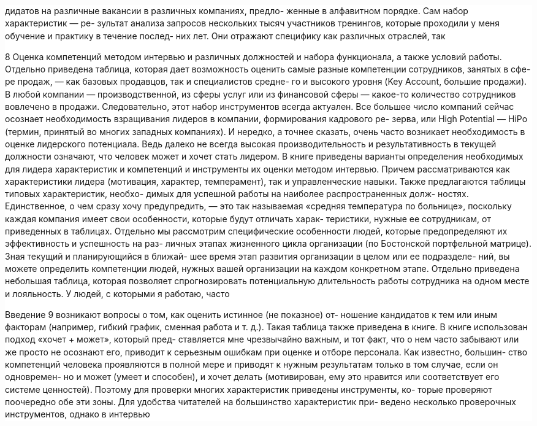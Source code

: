 дидатов на различные вакансии в различных компаниях, предло-
женные в алфавитном порядке. Сам набор характеристик — ре-
зультат анализа запросов нескольких тысяч участников тренингов,
которые проходили у меня обучение и практику в течение послед-
них лет. Они отражают специфику как различных отраслей, так

8
Оценка компетенций методом интервью
и различных должностей и набора функционала, а также условий
работы.
Отдельно приведена таблица, которая дает возможность
оценить самые разные компетенции сотрудников, занятых в сфе-
ре продаж, — как базовых продавцов, так и специалистов средне-
го и высокого уровня (Key Account, большие продажи). В любой
компании — производственной, из сферы услуг или из финансовой
сферы — какое-то количество сотрудников вовлечено в продажи.
Следовательно, этот набор инструментов всегда актуален.
Все большее число компаний сейчас осознает необходимость
взращивания лидеров в компании, формирования кадрового ре-
зерва, или High Potential — HiPo (термин, принятый во многих
западных компаниях). И нередко, а точнее сказать, очень часто
возникает необходимость в оценке лидерского потенциала. Ведь
далеко не всегда высокая производительность и результативность
в текущей должности означают, что человек может и хочет стать
лидером. В книге приведены варианты определения необходимых
для лидера характеристик и компетенций и инструменты их оценки
методом интервью. Причем рассматриваются как характеристики
лидера (мотивация, характер, темперамент), так и управленческие
навыки.
Также предлагаются таблицы типовых характеристик, необхо-
димых для успешной работы на наиболее распространенных долж-
ностях. Единственное, о чем сразу хочу предупредить, — это так
называемая «средняя температура по больнице», поскольку каждая
компания имеет свои особенности, которые будут отличать харак-
теристики, нужные ее сотрудникам, от приведенных в таблицах.
Отдельно мы рассмотрим специфические особенности людей,
которые предопределяют их эффективность и успешность на раз-
личных этапах жизненного цикла организации (по Бостонской
портфельной матрице). Зная текущий и планирующийся в ближай-
шее время этап развития организации в целом или ее подразделе-
ний, вы можете определить компетенции людей, нужных вашей
организации на каждом конкретном этапе.
Отдельно приведена небольшая таблица, которая позволяет
спрогнозировать потенциальную длительность работы сотрудника
на одном месте и лояльность. У людей, с которыми я работаю, часто

Введение
9
возникают вопросы о том, как оценить истинное (не показное) от-
ношение кандидатов к тем или иным факторам (например, гибкий
график, сменная работа и т. д.). Такая таблица также приведена
в книге.
В книге использован подход «хочет + может», который пред-
ставляется мне чрезвычайно важным, и тот факт, что о нем часто
забывают или же просто не осознают его, приводит к серьезным
ошибкам при оценке и отборе персонала. Как известно, большин-
ство компетенций человека проявляются в полной мере и приводят
к нужным результатам только в том случае, если он одновремен-
но и может (умеет и способен), и хочет делать (мотивирован, ему
это нравится или соответствует его системе ценностей). Поэтому
для проверки многих характеристик приведены инструменты, ко-
торые проверяют поочередно обе эти зоны.
Для удобства читателей на большинство характеристик при-
ведено несколько проверочных инструментов, однако в интервью